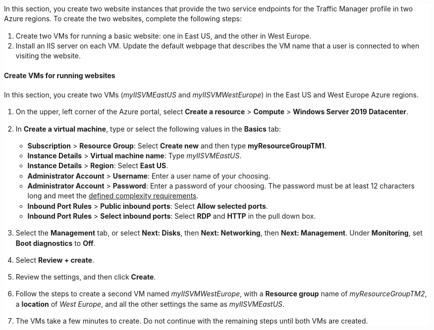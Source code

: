 In this section, you create two website instances that provide the two service endpoints for the Traffic Manager profile in two Azure regions. To create the two websites, complete the following steps:

1. Create two VMs for running a basic website: one in East US, and the other in West Europe.
2. Install an IIS server on each VM. Update the default webpage that describes the VM name that a user is connected to when visiting the website.

#### Create VMs for running websites

In this section, you create two VMs (*myIISVMEastUS* and *myIISVMWestEurope*) in the East US and West Europe Azure regions.

1. On the upper, left corner of the Azure portal, select **Create a resource** > **Compute** > **Windows Server 2019 Datacenter**.
2. In **Create a virtual machine**, type or select the following values in the **Basics** tab:

   - **Subscription** > **Resource Group**: Select **Create new** and then type **myResourceGroupTM1**.
   - **Instance Details** > **Virtual machine name**: Type *myIISVMEastUS*.
   - **Instance Details** > **Region**:  Select **East US**.
   - **Administrator Account** > **Username**:  Enter a user name of your choosing.
   - **Administrator Account** > **Password**:  Enter a password of your choosing. The password must be at least 12 characters long and meet the [defined complexity requirements](../virtual-machines/windows/faq.md?toc=%2fazure%2fvirtual-network%2ftoc.json#what-are-the-password-requirements-when-creating-a-vm).
   - **Inbound Port Rules** > **Public inbound ports**: Select **Allow selected ports**.
   - **Inbound Port Rules** > **Select inbound ports**: Select **RDP** and **HTTP** in the pull down box.

3. Select the **Management** tab, or select **Next: Disks**, then **Next: Networking**, then **Next: Management**. Under **Monitoring**, set **Boot diagnostics** to **Off**.
4. Select **Review + create**.
5. Review the settings, and then click **Create**.  
6. Follow the steps to create a second VM named *myIISVMWestEurope*, with a **Resource group** name of *myResourceGroupTM2*, a **location** of *West Europe*, and all the other settings the same as *myIISVMEastUS*.
7. The VMs take a few minutes to create. Do not continue with the remaining steps until both VMs are created.
